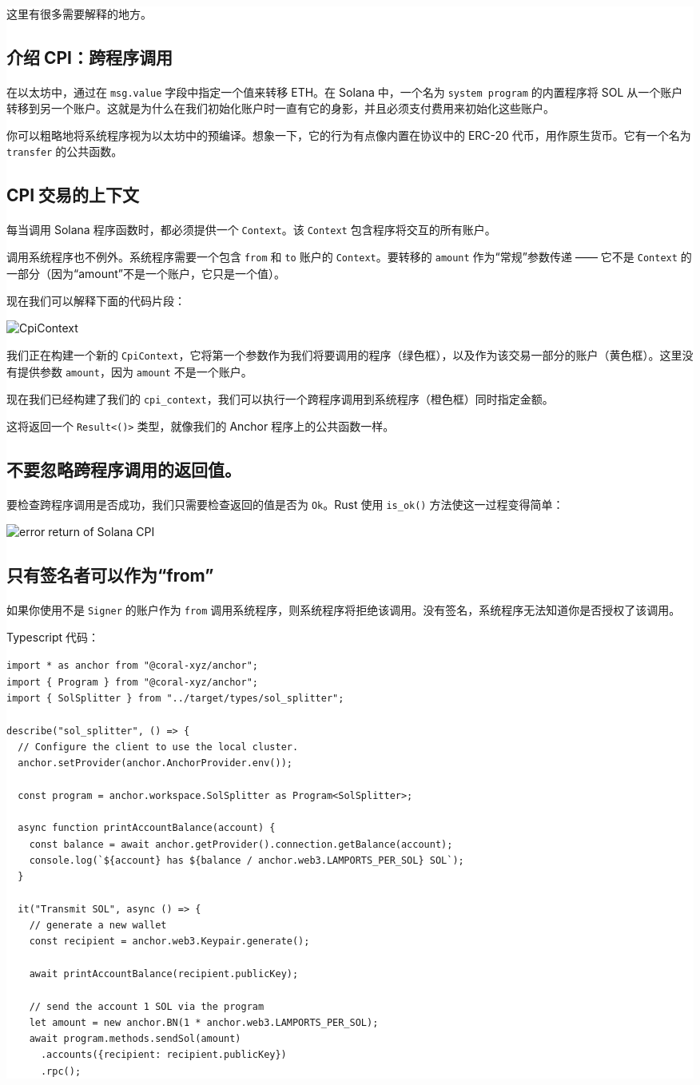 这里有很多需要解释的地方。

## 介绍 CPI：跨程序调用

在以太坊中，通过在 `msg.value` 字段中指定一个值来转移 ETH。在 Solana 中，一个名为 `system program` 的内置程序将 SOL 从一个账户转移到另一个账户。这就是为什么在我们初始化账户时一直有它的身影，并且必须支付费用来初始化这些账户。

你可以粗略地将系统程序视为以太坊中的预编译。想象一下，它的行为有点像内置在协议中的 ERC-20 代币，用作原生货币。它有一个名为 `transfer` 的公共函数。

## CPI 交易的上下文

每当调用 Solana 程序函数时，都必须提供一个 `Context`。该 `Context` 包含程序将交互的所有账户。

调用系统程序也不例外。系统程序需要一个包含 `from` 和 `to` 账户的 `Context`。要转移的 `amount` 作为“常规”参数传递 —— 它不是 `Context` 的一部分（因为“amount”不是一个账户，它只是一个值）。

现在我们可以解释下面的代码片段：

![CpiContext](https://static.wixstatic.com/media/935a00_7ff8faa78c804a1ba629d33ad93420a9~mv2.png/v1/fill/w_740,h_218,al_c,q_85,usm_0.66_1.00_0.01,enc_auto/935a00_7ff8faa78c804a1ba629d33ad93420a9~mv2.png)

我们正在构建一个新的 `CpiContext`，它将第一个参数作为我们将要调用的程序（绿色框），以及作为该交易一部分的账户（黄色框）。这里没有提供参数 `amount`，因为 `amount` 不是一个账户。

现在我们已经构建了我们的 `cpi_context`，我们可以执行一个跨程序调用到系统程序（橙色框）同时指定金额。

这将返回一个 `Result<()>` 类型，就像我们的 Anchor 程序上的公共函数一样。

## 不要忽略跨程序调用的返回值。

要检查跨程序调用是否成功，我们只需要检查返回的值是否为 `Ok`。Rust 使用 `is_ok()` 方法使这一过程变得简单：

![error return of Solana CPI](https://static.wixstatic.com/media/935a00_31a6794a7b484ababb68895357fe3b27~mv2.png/v1/fill/w_740,h_312,al_c,q_85,usm_0.66_1.00_0.01,enc_auto/935a00_31a6794a7b484ababb68895357fe3b27~mv2.png)

## 只有签名者可以作为“from”

如果你使用不是 `Signer` 的账户作为 `from` 调用系统程序，则系统程序将拒绝该调用。没有签名，系统程序无法知道你是否授权了该调用。

Typescript 代码：

```
import * as anchor from "@coral-xyz/anchor";
import { Program } from "@coral-xyz/anchor";
import { SolSplitter } from "../target/types/sol_splitter";

describe("sol_splitter", () => {
  // Configure the client to use the local cluster.
  anchor.setProvider(anchor.AnchorProvider.env());

  const program = anchor.workspace.SolSplitter as Program<SolSplitter>;

  async function printAccountBalance(account) {
    const balance = await anchor.getProvider().connection.getBalance(account);
    console.log(`${account} has ${balance / anchor.web3.LAMPORTS_PER_SOL} SOL`);
  }

  it("Transmit SOL", async () => {
    // generate a new wallet
    const recipient = anchor.web3.Keypair.generate();

    await printAccountBalance(recipient.publicKey);

    // send the account 1 SOL via the program
    let amount = new anchor.BN(1 * anchor.web3.LAMPORTS_PER_SOL);
    await program.methods.sendSol(amount)
      .accounts({recipient: recipient.publicKey})
      .rpc();
```